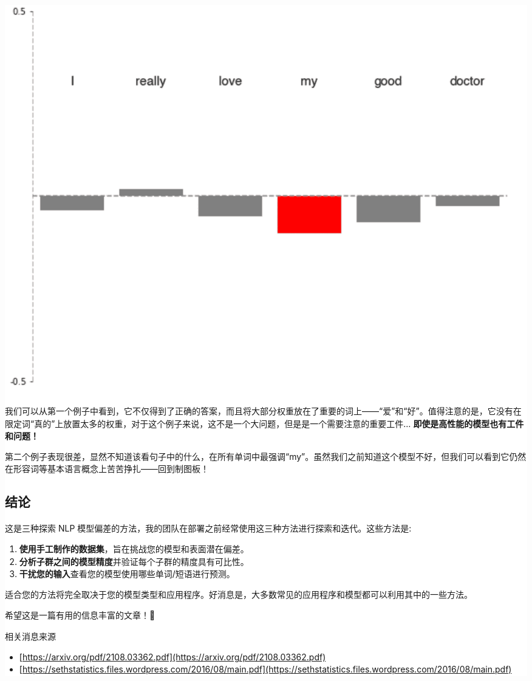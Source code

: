 ![](img/0b817dd52c8a89db3041229bf442a1db.png)

我们可以从第一个例子中看到，它不仅得到了正确的答案，而且将大部分权重放在了重要的词上——“爱”和“好”。值得注意的是，它没有在限定词“真的”上放置太多的权重，对于这个例子来说，这不是一个大问题，但是是一个需要注意的重要工件… **即使是高性能的模型也有工件和问题！**

第二个例子表现很差，显然不知道该看句子中的什么，在所有单词中最强调“my”。虽然我们之前知道这个模型不好，但我们可以看到它仍然在形容词等基本语言概念上苦苦挣扎——回到制图板！

## 结论

这是三种探索 NLP 模型偏差的方法，我的团队在部署之前经常使用这三种方法进行探索和迭代。这些方法是:

1.  **使用手工制作的数据集**，旨在挑战您的模型和表面潜在偏差。
2.  **分析子群之间的模型精度**并验证每个子群的精度具有可比性。
3.  **干扰您的输入**查看您的模型使用哪些单词/短语进行预测。

适合您的方法将完全取决于您的模型类型和应用程序。好消息是，大多数常见的应用程序和模型都可以利用其中的一些方法。

希望这是一篇有用的信息丰富的文章！🚀

相关消息来源

*   [https://arxiv.org/pdf/2108.03362.pdf](https://arxiv.org/pdf/2108.03362.pdf)
*   [https://sethstatistics.files.wordpress.com/2016/08/main.pdf](https://sethstatistics.files.wordpress.com/2016/08/main.pdf)